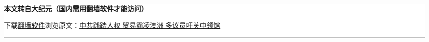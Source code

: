 <strong>本文转自<a href="https://www.epochtimes.com">大纪元</a>（国内需用<a href="https://github.com/ngzpqx3741/www/blob/master/README.md#8">翻墙软件</a>才能访问）</strong><p>下载<a href="https://github.com/ngzpqx3741/www/blob/master/README.md#8">翻墙软件</a>浏览原文：<a href="https://www.epochtimes.com/gb/21/3/29/n12844362.htm">中共践踏人权 贸易霸凌澳洲 多议员吁关中领馆</a></p><hr>
